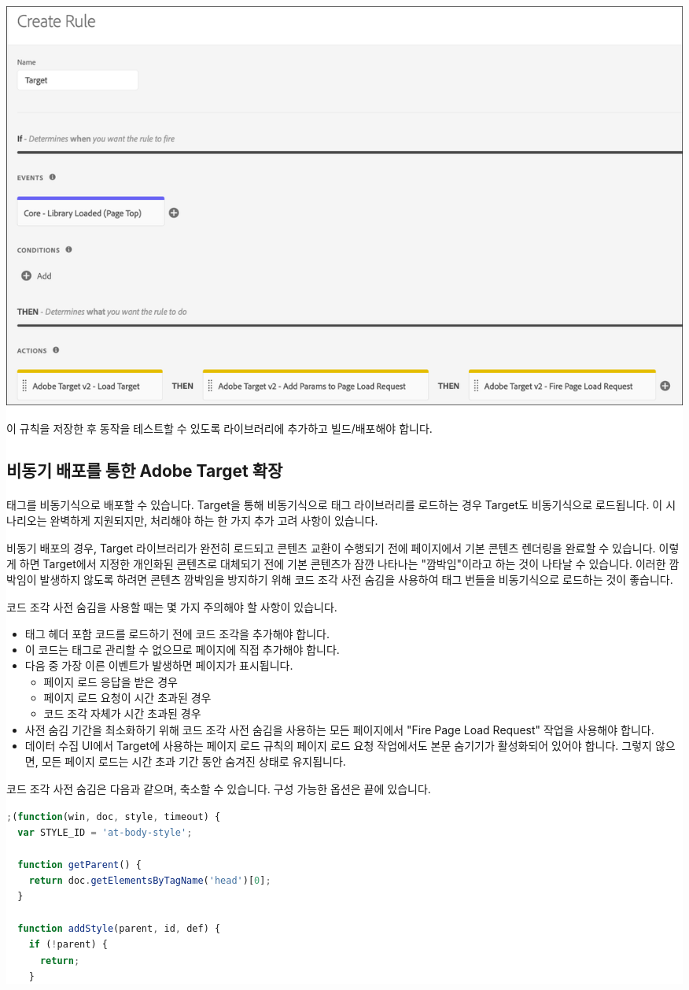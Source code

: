 ![](../../../images/targetv2deploy.png)

이 규칙을 저장한 후 동작을 테스트할 수 있도록 라이브러리에 추가하고 빌드/배포해야 합니다.

## 비동기 배포를 통한 Adobe Target 확장

태그를 비동기식으로 배포할 수 있습니다. Target을 통해 비동기식으로 태그 라이브러리를 로드하는 경우 Target도 비동기식으로 로드됩니다. 이 시나리오는 완벽하게 지원되지만, 처리해야 하는 한 가지 추가 고려 사항이 있습니다.

비동기 배포의 경우, Target 라이브러리가 완전히 로드되고 콘텐츠 교환이 수행되기 전에 페이지에서 기본 콘텐츠 렌더링을 완료할 수 있습니다. 이렇게 하면 Target에서 지정한 개인화된 콘텐츠로 대체되기 전에 기본 콘텐츠가 잠깐 나타나는 &quot;깜박임&quot;이라고 하는 것이 나타날 수 있습니다. 이러한 깜박임이 발생하지 않도록 하려면 콘텐츠 깜박임을 방지하기 위해 코드 조각 사전 숨김을 사용하여 태그 번들을 비동기식으로 로드하는 것이 좋습니다.

코드 조각 사전 숨김을 사용할 때는 몇 가지 주의해야 할 사항이 있습니다.

* 태그 헤더 포함 코드를 로드하기 전에 코드 조각을 추가해야 합니다.
* 이 코드는 태그로 관리할 수 없으므로 페이지에 직접 추가해야 합니다.
* 다음 중 가장 이른 이벤트가 발생하면 페이지가 표시됩니다.
   * 페이지 로드 응답을 받은 경우
   * 페이지 로드 요청이 시간 초과된 경우
   * 코드 조각 자체가 시간 초과된 경우
* 사전 숨김 기간을 최소화하기 위해 코드 조각 사전 숨김을 사용하는 모든 페이지에서 &quot;Fire Page Load Request&quot; 작업을 사용해야 합니다.
* 데이터 수집 UI에서 Target에 사용하는 페이지 로드 규칙의 페이지 로드 요청 작업에서도 본문 숨기기가 활성화되어 있어야 합니다. 그렇지 않으면, 모든 페이지 로드는 시간 초과 기간 동안 숨겨진 상태로 유지됩니다.

코드 조각 사전 숨김은 다음과 같으며, 축소할 수 있습니다. 구성 가능한 옵션은 끝에 있습니다.

```js
;(function(win, doc, style, timeout) {
  var STYLE_ID = 'at-body-style';

  function getParent() {
    return doc.getElementsByTagName('head')[0];
  }

  function addStyle(parent, id, def) {
    if (!parent) {
      return;
    }

```